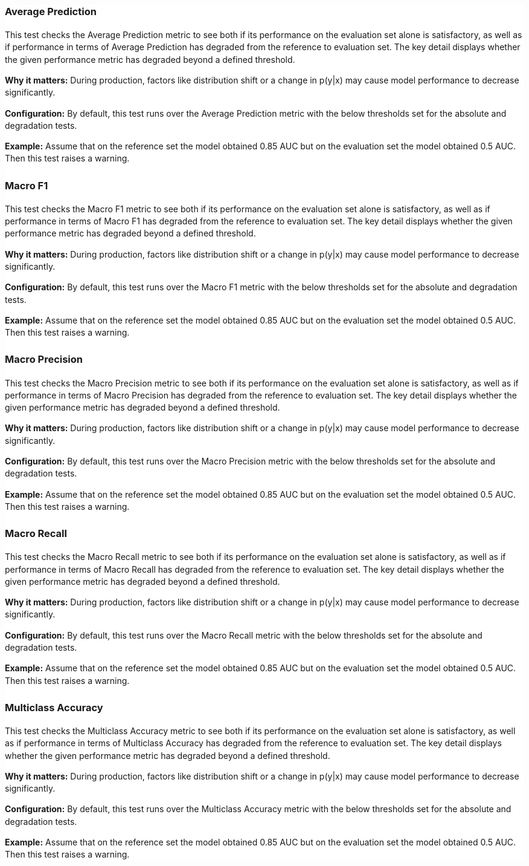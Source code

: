 ### Average Prediction
<p>This test checks the Average Prediction metric to see both if its performance on the evaluation set alone is satisfactory, as well as if performance in terms of Average Prediction has degraded from the reference to evaluation set. The key detail displays whether the given performance metric has degraded beyond a defined threshold.</p><p><b>Why it matters:</b> During production, factors like distribution shift or a change in <span>p(y|x)</span> may cause model performance to decrease significantly.</p><p><b>Configuration:</b> By default, this test runs over the Average Prediction metric with the below thresholds set for the absolute and degradation tests.</p><p><b>Example:</b> Assume that on the reference set the model obtained <span>0.85</span> AUC but on the evaluation set the model obtained <span>0.5</span> AUC. Then this test raises a warning.</p>

### Macro F1
<p>This test checks the Macro F1 metric to see both if its performance on the evaluation set alone is satisfactory, as well as if performance in terms of Macro F1 has degraded from the reference to evaluation set. The key detail displays whether the given performance metric has degraded beyond a defined threshold.</p><p><b>Why it matters:</b> During production, factors like distribution shift or a change in <span>p(y|x)</span> may cause model performance to decrease significantly.</p><p><b>Configuration:</b> By default, this test runs over the Macro F1 metric with the below thresholds set for the absolute and degradation tests.</p><p><b>Example:</b> Assume that on the reference set the model obtained <span>0.85</span> AUC but on the evaluation set the model obtained <span>0.5</span> AUC. Then this test raises a warning.</p>

### Macro Precision
<p>This test checks the Macro Precision metric to see both if its performance on the evaluation set alone is satisfactory, as well as if performance in terms of Macro Precision has degraded from the reference to evaluation set. The key detail displays whether the given performance metric has degraded beyond a defined threshold.</p><p><b>Why it matters:</b> During production, factors like distribution shift or a change in <span>p(y|x)</span> may cause model performance to decrease significantly.</p><p><b>Configuration:</b> By default, this test runs over the Macro Precision metric with the below thresholds set for the absolute and degradation tests.</p><p><b>Example:</b> Assume that on the reference set the model obtained <span>0.85</span> AUC but on the evaluation set the model obtained <span>0.5</span> AUC. Then this test raises a warning.</p>

### Macro Recall
<p>This test checks the Macro Recall metric to see both if its performance on the evaluation set alone is satisfactory, as well as if performance in terms of Macro Recall has degraded from the reference to evaluation set. The key detail displays whether the given performance metric has degraded beyond a defined threshold.</p><p><b>Why it matters:</b> During production, factors like distribution shift or a change in <span>p(y|x)</span> may cause model performance to decrease significantly.</p><p><b>Configuration:</b> By default, this test runs over the Macro Recall metric with the below thresholds set for the absolute and degradation tests.</p><p><b>Example:</b> Assume that on the reference set the model obtained <span>0.85</span> AUC but on the evaluation set the model obtained <span>0.5</span> AUC. Then this test raises a warning.</p>

### Multiclass Accuracy
<p>This test checks the Multiclass Accuracy metric to see both if its performance on the evaluation set alone is satisfactory, as well as if performance in terms of Multiclass Accuracy has degraded from the reference to evaluation set. The key detail displays whether the given performance metric has degraded beyond a defined threshold.</p><p><b>Why it matters:</b> During production, factors like distribution shift or a change in <span>p(y|x)</span> may cause model performance to decrease significantly.</p><p><b>Configuration:</b> By default, this test runs over the Multiclass Accuracy metric with the below thresholds set for the absolute and degradation tests.</p><p><b>Example:</b> Assume that on the reference set the model obtained <span>0.85</span> AUC but on the evaluation set the model obtained <span>0.5</span> AUC. Then this test raises a warning.</p>
